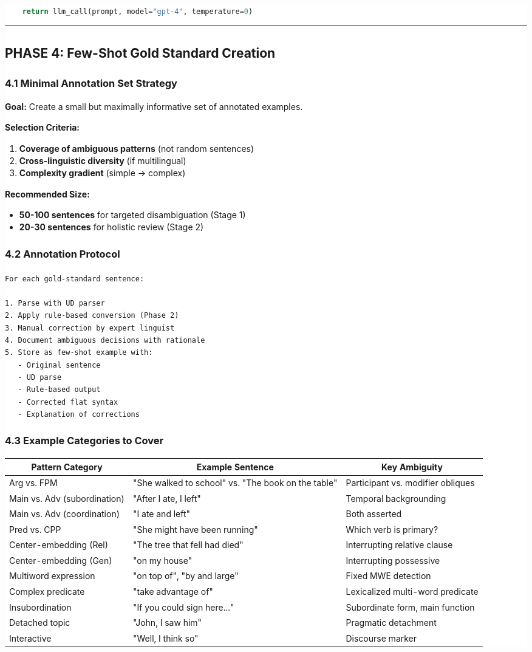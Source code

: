 ```python
    return llm_call(prompt, model="gpt-4", temperature=0)
```

---

## PHASE 4: Few-Shot Gold Standard Creation

### 4.1 Minimal Annotation Set Strategy

**Goal:** Create a small but maximally informative set of annotated examples.

**Selection Criteria:**
1. **Coverage of ambiguous patterns** (not random sentences)
2. **Cross-linguistic diversity** (if multilingual)
3. **Complexity gradient** (simple → complex)

**Recommended Size:**
- **50-100 sentences** for targeted disambiguation (Stage 1)
- **20-30 sentences** for holistic review (Stage 2)

### 4.2 Annotation Protocol

```
For each gold-standard sentence:

1. Parse with UD parser
2. Apply rule-based conversion (Phase 2)
3. Manual correction by expert linguist
4. Document ambiguous decisions with rationale
5. Store as few-shot example with:
   - Original sentence
   - UD parse
   - Rule-based output
   - Corrected flat syntax
   - Explanation of corrections
```

### 4.3 Example Categories to Cover

| Pattern Category | Example Sentence | Key Ambiguity |
|------------------|------------------|---------------|
| Arg vs. FPM | "She walked to school" vs. "The book on the table" | Participant vs. modifier obliques |
| Main vs. Adv (subordination) | "After I ate, I left" | Temporal backgrounding |
| Main vs. Adv (coordination) | "I ate and left" | Both asserted |
| Pred vs. CPP | "She might have been running" | Which verb is primary? |
| Center-embedding (Rel) | "The tree that fell had died" | Interrupting relative clause |
| Center-embedding (Gen) | "on my house" | Interrupting possessive |
| Multiword expression | "on top of", "by and large" | Fixed MWE detection |
| Complex predicate | "take advantage of" | Lexicalized multi-word predicate |
| Insubordination | "If you could sign here..." | Subordinate form, main function |
| Detached topic | "John, I saw him" | Pragmatic detachment |
| Interactive | "Well, I think so" | Discourse marker |
